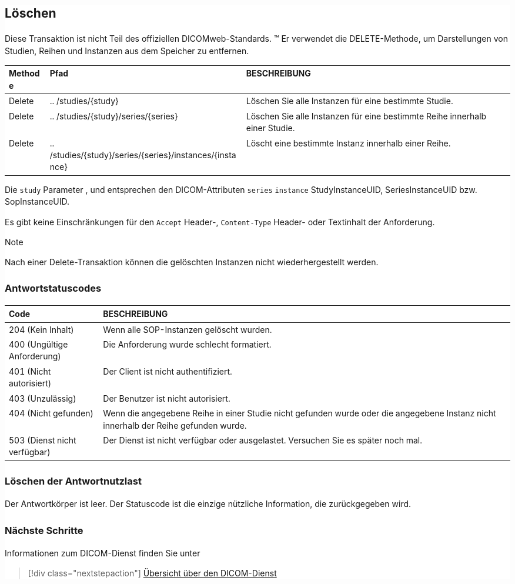 ## <a name="delete"></a>Löschen

Diese Transaktion ist nicht Teil des offiziellen DICOMweb-Standards. &trade; Er verwendet die DELETE-Methode, um Darstellungen von Studien, Reihen und Instanzen aus dem Speicher zu entfernen.

| Methode | Pfad                                                    | BESCHREIBUNG |
| :----- | :------------------------------------------------------ | :---------- |
| Delete | .. /studies/{study}                                      | Löschen Sie alle Instanzen für eine bestimmte Studie. |
| Delete | .. /studies/{study}/series/{series}                      | Löschen Sie alle Instanzen für eine bestimmte Reihe innerhalb einer Studie. |
| Delete | .. /studies/{study}/series/{series}/instances/{instance} | Löscht eine bestimmte Instanz innerhalb einer Reihe. |

Die `study` Parameter , und entsprechen den DICOM-Attributen `series` `instance` StudyInstanceUID, SeriesInstanceUID bzw. SopInstanceUID.

Es gibt keine Einschränkungen für den `Accept` Header-, `Content-Type` Header- oder Textinhalt der Anforderung.

> [!NOTE]
> Nach einer Delete-Transaktion können die gelöschten Instanzen nicht wiederhergestellt werden.

### <a name="response-status-codes"></a>Antwortstatuscodes

| Code                         | BESCHREIBUNG |
| :--------------------------- | :---------- |
| 204 (Kein Inhalt)             | Wenn alle SOP-Instanzen gelöscht wurden. |
| 400 (Ungültige Anforderung)            | Die Anforderung wurde schlecht formatiert. |
| 401 (Nicht autorisiert)           | Der Client ist nicht authentifiziert. |
| 403 (Unzulässig)              | Der Benutzer ist nicht autorisiert. |
| 404 (Nicht gefunden)              | Wenn die angegebene Reihe in einer Studie nicht gefunden wurde oder die angegebene Instanz nicht innerhalb der Reihe gefunden wurde. |
| 503 (Dienst nicht verfügbar)    | Der Dienst ist nicht verfügbar oder ausgelastet. Versuchen Sie es später noch mal. |

### <a name="delete-response-payload"></a>Löschen der Antwortnutzlast

Der Antwortkörper ist leer. Der Statuscode ist die einzige nützliche Information, die zurückgegeben wird.

### <a name="next-steps"></a>Nächste Schritte

Informationen zum DICOM-Dienst finden Sie unter 

>[!div class="nextstepaction"]
>[Übersicht über den DICOM-Dienst](dicom-services-overview.md)
